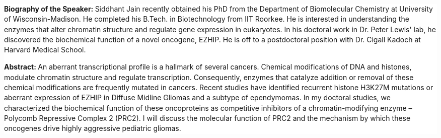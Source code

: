<b> Biography of the Speaker: </b> 
Siddhant Jain recently obtained his PhD from the Department of Biomolecular Chemistry at University of Wisconsin-Madison. He completed his B.Tech. in Biotechnology from IIT Roorkee. He is interested in understanding the enzymes that alter chromatin structure and regulate gene expression in eukaryotes. In his doctoral work in Dr. Peter Lewis' lab, he discovered the biochemical function of a novel oncogene, EZHIP. He is off to a postdoctoral position with Dr. Cigall Kadoch at Harvard Medical School.   
  
<b> Abstract: </b> 
An aberrant transcriptional profile is a hallmark of several cancers. Chemical modifications of DNA and histones, modulate chromatin structure and regulate transcription. Consequently, enzymes that catalyze addition or removal of these chemical modifications are frequently mutated in cancers. Recent studies have identified recurrent histone H3K27M mutations or aberrant expression of EZHIP in Diffuse Midline Gliomas and a subtype of ependymomas. In my doctoral studies, we characterized the biochemical function of these oncoproteins as competitive inhibitors of a chromatin-modifying enzyme – Polycomb Repressive Complex 2 (PRC2). I will discuss the molecular function of PRC2 and the mechanism by which these oncogenes drive highly aggressive pediatric gliomas.  

